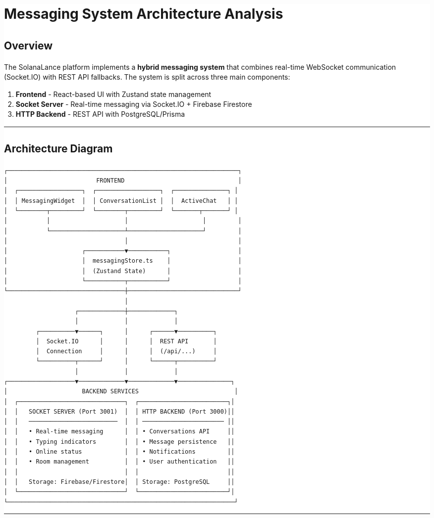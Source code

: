 # Messaging System Architecture Analysis

## Overview

The SolanaLance platform implements a **hybrid messaging system** that combines real-time WebSocket communication (Socket.IO) with REST API fallbacks. The system is split across three main components:

1. **Frontend** - React-based UI with Zustand state management
2. **Socket Server** - Real-time messaging via Socket.IO + Firebase Firestore
3. **HTTP Backend** - REST API with PostgreSQL/Prisma

---

## Architecture Diagram

```
┌─────────────────────────────────────────────────────────────────┐
│                         FRONTEND                                │
│  ┌──────────────────┐  ┌──────────────────┐  ┌───────────────┐ │
│  │ MessagingWidget  │  │ ConversationList │  │  ActiveChat   │ │
│  └────────┬─────────┘  └────────┬─────────┘  └───────┬───────┘ │
│           │                     │                     │         │
│           └─────────────────────┴─────────────────────┘         │
│                                 │                               │
│                     ┌───────────▼───────────┐                   │
│                     │  messagingStore.ts    │                   │
│                     │  (Zustand State)      │                   │
│                     └───────────┬───────────┘                   │
└─────────────────────────────────┼───────────────────────────────┘
                                  │
                    ┌─────────────┼─────────────┐
                    │             │             │
         ┌──────────▼──────┐      │      ┌──────▼──────────┐
         │  Socket.IO      │      │      │  REST API       │
         │  Connection     │      │      │  (/api/...)     │
         └──────────┬──────┘      │      └──────┬──────────┘
                    │             │             │
┌───────────────────▼─────────────▼─────────────▼───────────────┐
│                     BACKEND SERVICES                           │
│  ┌──────────────────────────────┐  ┌─────────────────────────┐│
│  │   SOCKET SERVER (Port 3001)  │  │ HTTP BACKEND (Port 3000)││
│  │   ─────────────────────────  │  │ ─────────────────────── ││
│  │   • Real-time messaging      │  │ • Conversations API     ││
│  │   • Typing indicators        │  │ • Message persistence   ││
│  │   • Online status            │  │ • Notifications         ││
│  │   • Room management          │  │ • User authentication   ││
│  │                              │  │                         ││
│  │   Storage: Firebase/Firestore│  │ Storage: PostgreSQL     ││
│  └──────────────────────────────┘  └─────────────────────────┘│
└────────────────────────────────────────────────────────────────┘
```

---
